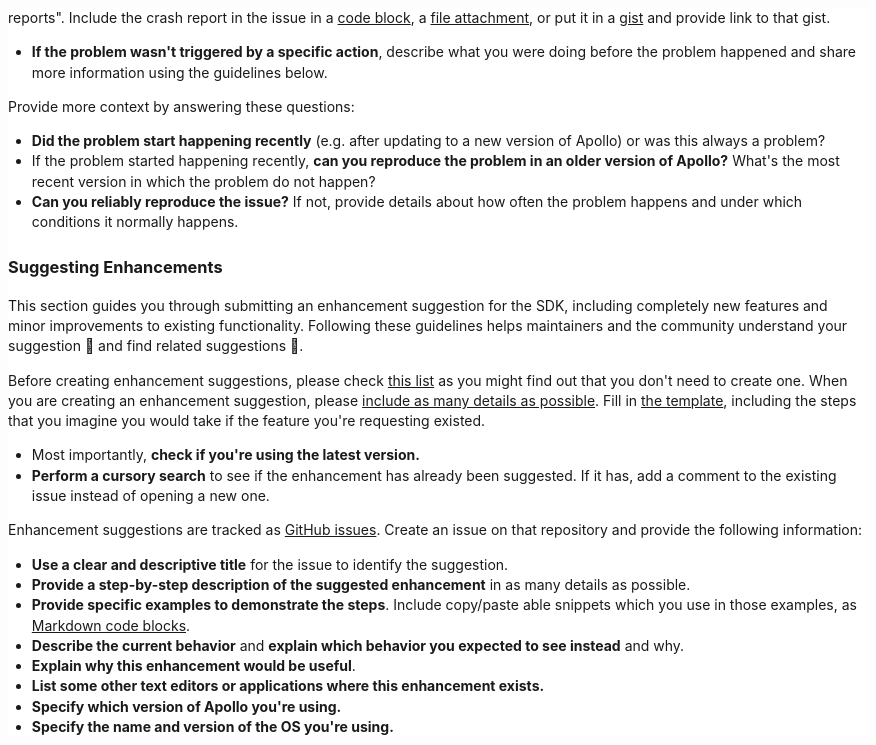   reports". Include the crash report in the issue in
  a [code block](https://help.github.com/articles/markdown-basics/#multiple-lines),
  a [file attachment](https://help.github.com/articles/file-attachments-on-issues-and-pull-requests/), or put it in
  a [gist](https://gist.github.com/) and provide link to that gist.
* **If the problem wasn't triggered by a specific action**, describe what you were doing before the problem happened and
  share more information using the guidelines below.

Provide more context by answering these questions:

* **Did the problem start happening recently** (e.g. after updating to a new version of Apollo) or was this always a
  problem?
* If the problem started happening recently, **can you reproduce the problem in an older version of Apollo?** What's the
  most recent version in which the problem do not happen?
* **Can you reliably reproduce the issue?** If not, provide details about how often the problem happens and under which
  conditions it normally happens.

### Suggesting Enhancements

This section guides you through submitting an enhancement suggestion for the SDK, including completely new features and
minor improvements to existing functionality. Following these guidelines helps maintainers and the community understand
your suggestion :pencil: and find related suggestions :mag_right:.

Before creating enhancement suggestions, please check [this list]() as you might find out that you don't need to create
one. When you are creating an enhancement suggestion, please [include as many details as possible](). Fill
in [the template](https://github.com/input-output-hk/atala-prism-apollo/blob/main/.github/ISSUE_TEMPLATE/feature_request.md),
including the steps that you imagine you would take if the feature you're requesting existed.

* Most importantly, **check if you're using the latest version.**
* **Perform a cursory search** to see if the enhancement has already been suggested. If it has, add a comment to the
  existing issue instead of opening a new one.

Enhancement suggestions are tracked as [GitHub issues](https://guides.github.com/features/issues/). Create an issue on
that repository and provide the following information:

* **Use a clear and descriptive title** for the issue to identify the suggestion.
* **Provide a step-by-step description of the suggested enhancement** in as many details as possible.
* **Provide specific examples to demonstrate the steps**. Include copy/paste able snippets which you use in those
  examples, as [Markdown code blocks](https://help.github.com/articles/markdown-basics/#multiple-lines).
* **Describe the current behavior** and **explain which behavior you expected to see instead** and why.
* **Explain why this enhancement would be useful**.
* **List some other text editors or applications where this enhancement exists.**
* **Specify which version of Apollo you're using.**
* **Specify the name and version of the OS you're using.**
